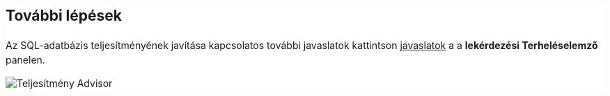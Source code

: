 ## <a name="next-steps"></a>További lépések
Az SQL-adatbázis teljesítményének javítása kapcsolatos további javaslatok kattintson [javaslatok](sql-database-advisor.md) a a **lekérdezési Terheléselemző** panelen.

![Teljesítmény Advisor](./media/sql-database-query-performance/ia.png)


[1]: ./media/sql-database-query-performance/tile.png
[2]: ./media/sql-database-query-performance/top-queries.png
[3]: ./media/sql-database-query-performance/query-details.png
[4]: ./media/sql-database-query-performance/top-duration.png
[5]: ./media/sql-database-query-performance/top-execution.png
[6]: ./media/sql-database-query-performance/annotation.png
[7]: ./media/sql-database-query-performance/annotation-details.png
[8]: ./media/sql-database-query-performance/qds-off.png
[9]: ./media/sql-database-query-performance/qds-button.png

